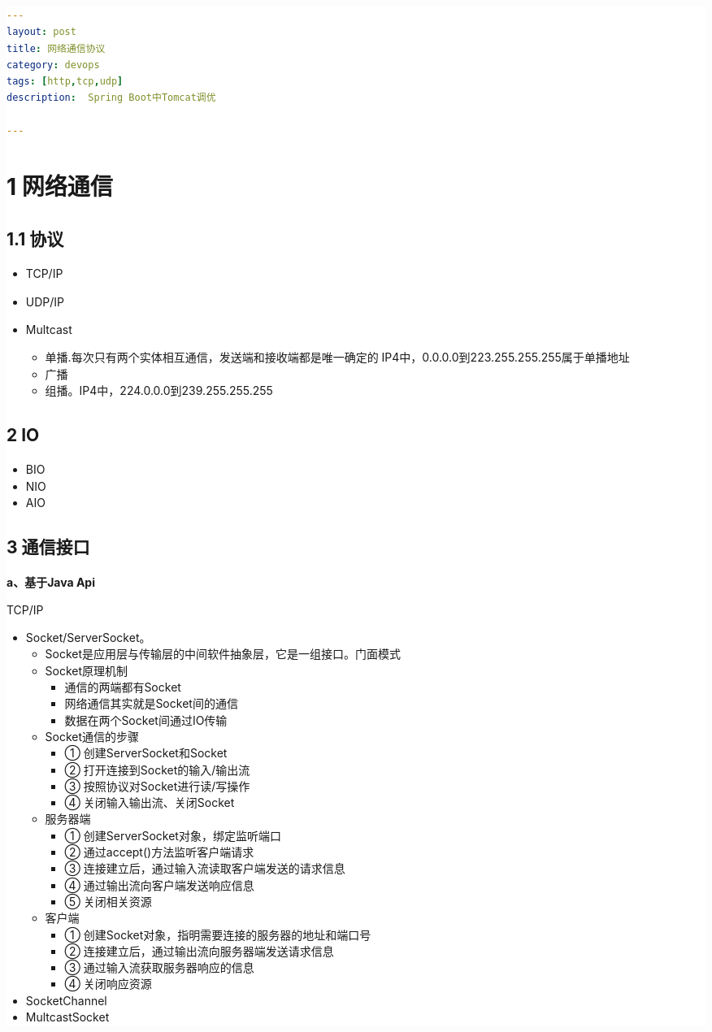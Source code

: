 ```yaml
---
layout: post
title: 网络通信协议
category: devops
tags: [http,tcp,udp]
description:  Spring Boot中Tomcat调优

---
```


# 1 网络通信

## 1.1 协议

- TCP/IP

- UDP/IP

- Multcast
  - 单播.每次只有两个实体相互通信，发送端和接收端都是唯一确定的
    IP4中，0.0.0.0到223.255.255.255属于单播地址
  - 广播
  - 组播。IP4中，224.0.0.0到239.255.255.255

## 2 IO

- BIO
- NIO
- AIO

## 3 通信接口

**a、基于Java Api**

TCP/IP

- Socket/ServerSocket。
  - Socket是应用层与传输层的中间软件抽象层，它是一组接口。门面模式
  - Socket原理机制
    - 通信的两端都有Socket
    - 网络通信其实就是Socket间的通信
    - 数据在两个Socket间通过IO传输    
  - Socket通信的步骤
    - ① 创建ServerSocket和Socket
    - ② 打开连接到Socket的输入/输出流
    - ③ 按照协议对Socket进行读/写操作
    - ④ 关闭输入输出流、关闭Socket
  - 服务器端
    - ① 创建ServerSocket对象，绑定监听端口
    - ② 通过accept()方法监听客户端请求
    - ③ 连接建立后，通过输入流读取客户端发送的请求信息
    - ④ 通过输出流向客户端发送响应信息
    - ⑤ 关闭相关资源
  - 客户端
    - ① 创建Socket对象，指明需要连接的服务器的地址和端口号
    - ② 连接建立后，通过输出流向服务器端发送请求信息
    - ③ 通过输入流获取服务器响应的信息
    - ④ 关闭响应资源
- SocketChannel
- MultcastSocket

